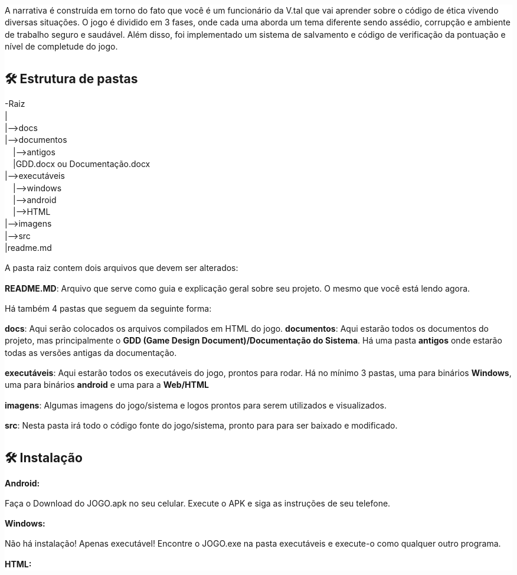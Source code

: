A narrativa é construída em torno do fato que você é um funcionário da V.tal que vai aprender sobre o código de ética vivendo diversas situações. O jogo é dividido em 3 fases, onde cada uma aborda um tema diferente sendo assédio, corrupção e ambiente de trabalho seguro e saudável. Além disso, foi implementado um sistema de salvamento e código de verificação da pontuação e nível de completude do jogo.
<br>


## 🛠 Estrutura de pastas

-Raiz<br>
|<br>
|-->docs<br>
|-->documentos<br>
  &emsp;|-->antigos<br>
  &emsp;|GDD.docx ou Documentação.docx<br>
|-->executáveis<br>
  &emsp;|-->windows<br>
  &emsp;|-->android<br>
  &emsp;|-->HTML<br>
|-->imagens<br>
|-->src<br>
|readme.md<br>

A pasta raiz contem dois arquivos que devem ser alterados:

<b>README.MD</b>: Arquivo que serve como guia e explicação geral sobre seu projeto. O mesmo que você está lendo agora.

Há também 4 pastas que seguem da seguinte forma:

<b>docs</b>: Aqui serão colocados os arquivos compilados em HTML do jogo.
<b>documentos</b>: Aqui estarão todos os documentos do projeto, mas principalmente o <b>GDD (Game Design Document)/Documentação do Sistema</b>. Há uma pasta <b>antigos</b> onde estarão todas as versões antigas da documentação.

<b>executáveis</b>: Aqui estarão todos os executáveis do jogo, prontos para rodar. Há no mínimo 3 pastas, uma para binários <b>Windows</b>, uma para binários <b>android</b> e uma para a <b>Web/HTML</b>

<b>imagens</b>: Algumas imagens do jogo/sistema e logos prontos para serem utilizados e visualizados.

<b>src</b>: Nesta pasta irá todo o código fonte do jogo/sistema, pronto para para ser baixado e modificado.

## 🛠 Instalação

<b>Android:</b>

Faça o Download do JOGO.apk no seu celular.
Execute o APK e siga as instruções de seu telefone.

<b>Windows:</b>

Não há instalação! Apenas executável!
Encontre o JOGO.exe na pasta executáveis e execute-o como qualquer outro programa.

<b>HTML:</b>

